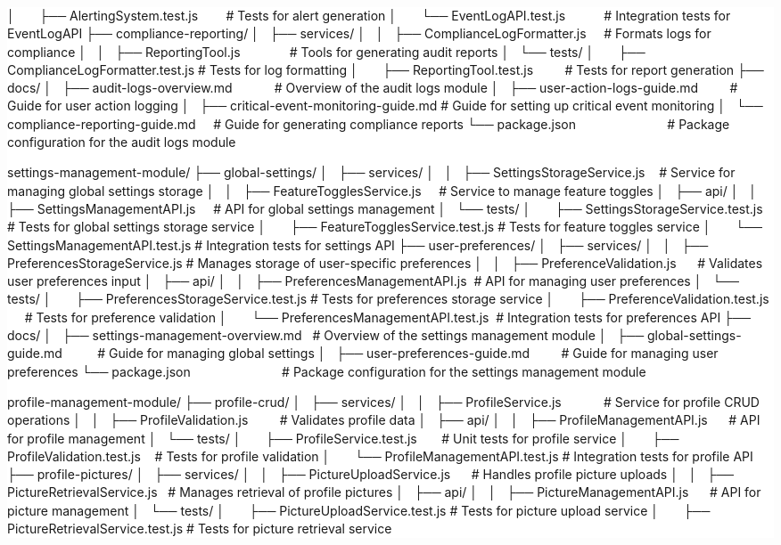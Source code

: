 │       ├── AlertingSystem.test.js        # Tests for alert generation
│       └── EventLogAPI.test.js           # Integration tests for EventLogAPI
├── compliance-reporting/
│   ├── services/
│   │   ├── ComplianceLogFormatter.js     # Formats logs for compliance
│   │   ├── ReportingTool.js              # Tools for generating audit reports
│   └── tests/
│       ├── ComplianceLogFormatter.test.js # Tests for log formatting
│       ├── ReportingTool.test.js         # Tests for report generation
├── docs/
│   ├── audit-logs-overview.md            # Overview of the audit logs module
│   ├── user-action-logs-guide.md         # Guide for user action logging
│   ├── critical-event-monitoring-guide.md # Guide for setting up critical event monitoring
│   └── compliance-reporting-guide.md     # Guide for generating compliance reports
└── package.json                          # Package configuration for the audit logs module

settings-management-module/
├── global-settings/
│   ├── services/
│   │   ├── SettingsStorageService.js    # Service for managing global settings storage
│   │   ├── FeatureTogglesService.js     # Service to manage feature toggles
│   ├── api/
│   │   ├── SettingsManagementAPI.js     # API for global settings management
│   └── tests/
│       ├── SettingsStorageService.test.js # Tests for global settings storage service
│       ├── FeatureTogglesService.test.js # Tests for feature toggles service
│       └── SettingsManagementAPI.test.js # Integration tests for settings API
├── user-preferences/
│   ├── services/
│   │   ├── PreferencesStorageService.js # Manages storage of user-specific preferences
│   │   ├── PreferenceValidation.js      # Validates user preferences input
│   ├── api/
│   │   ├── PreferencesManagementAPI.js  # API for managing user preferences
│   └── tests/
│       ├── PreferencesStorageService.test.js # Tests for preferences storage service
│       ├── PreferenceValidation.test.js      # Tests for preference validation
│       └── PreferencesManagementAPI.test.js  # Integration tests for preferences API
├── docs/
│   ├── settings-management-overview.md   # Overview of the settings management module
│   ├── global-settings-guide.md          # Guide for managing global settings
│   ├── user-preferences-guide.md         # Guide for managing user preferences
└── package.json                          # Package configuration for the settings management module

profile-management-module/
├── profile-crud/
│   ├── services/
│   │   ├── ProfileService.js            # Service for profile CRUD operations
│   │   ├── ProfileValidation.js         # Validates profile data
│   ├── api/
│   │   ├── ProfileManagementAPI.js      # API for profile management
│   └── tests/
│       ├── ProfileService.test.js       # Unit tests for profile service
│       ├── ProfileValidation.test.js    # Tests for profile validation
│       └── ProfileManagementAPI.test.js # Integration tests for profile API
├── profile-pictures/
│   ├── services/
│   │   ├── PictureUploadService.js      # Handles profile picture uploads
│   │   ├── PictureRetrievalService.js   # Manages retrieval of profile pictures
│   ├── api/
│   │   ├── PictureManagementAPI.js      # API for picture management
│   └── tests/
│       ├── PictureUploadService.test.js # Tests for picture upload service
│       ├── PictureRetrievalService.test.js # Tests for picture retrieval service